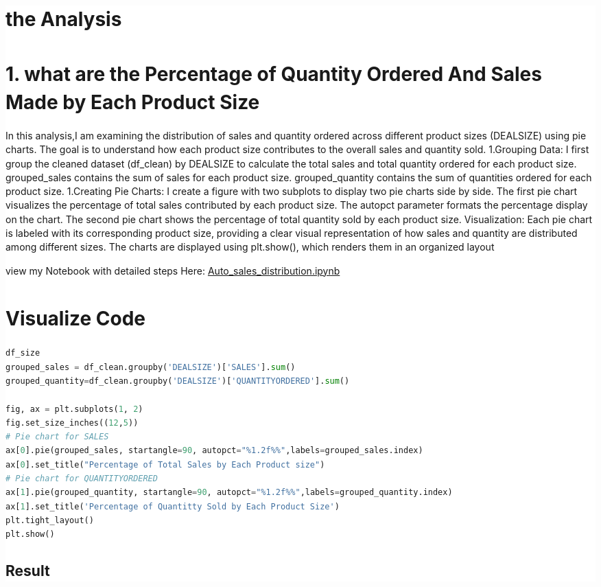 # the Analysis
# 1. what are the Percentage of Quantity Ordered And Sales Made by Each Product Size
In this analysis,I am examining the distribution of sales and quantity ordered across different product sizes (DEALSIZE) using pie charts. The goal is to understand how each product size contributes to the overall sales and quantity sold.
1.Grouping Data:
I first group the cleaned dataset (df_clean) by DEALSIZE to calculate the total sales and total quantity ordered for each product size.
grouped_sales contains the sum of sales for each product size.
grouped_quantity contains the sum of quantities ordered for each product size.
1.Creating Pie Charts:
I create a figure with two subplots to display two pie charts side by side.
The first pie chart visualizes the percentage of total sales contributed by each product size. The autopct parameter formats the percentage display on the chart.
The second pie chart shows the percentage of total quantity sold by each product size.
Visualization:
Each pie chart is labeled with its corresponding product size, providing a clear visual representation of how sales and quantity are distributed among different sizes.
The charts are displayed using plt.show(), which renders them in an organized layout

view my Notebook with detailed steps Here:
[Auto_sales_distribution.ipynb](Auto_sales_distribution.ipynb)

# Visualize Code
```python
df_size
grouped_sales = df_clean.groupby('DEALSIZE')['SALES'].sum()
grouped_quantity=df_clean.groupby('DEALSIZE')['QUANTITYORDERED'].sum()

fig, ax = plt.subplots(1, 2)
fig.set_size_inches((12,5))
# Pie chart for SALES
ax[0].pie(grouped_sales, startangle=90, autopct="%1.2f%%",labels=grouped_sales.index)
ax[0].set_title("Percentage of Total Sales by Each Product size")
# Pie chart for QUANTITYORDERED
ax[1].pie(grouped_quantity, startangle=90, autopct="%1.2f%%",labels=grouped_quantity.index)
ax[1].set_title('Percentage of Quantitty Sold by Each Product Size')
plt.tight_layout()
plt.show()

```

## Result
